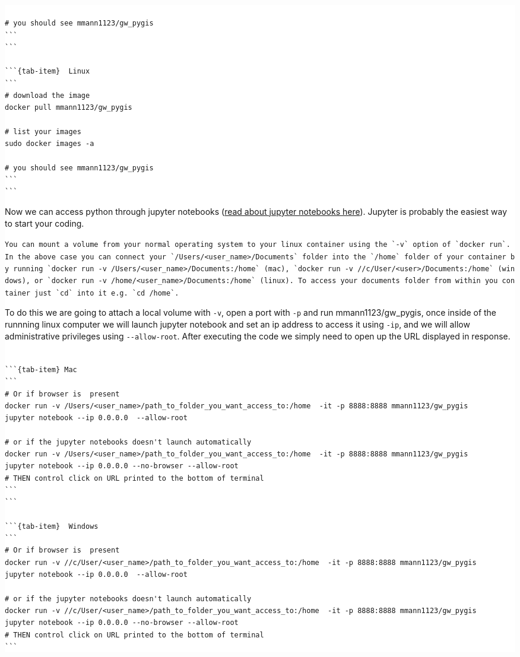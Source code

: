 ````{tab-set} 

# you should see mmann1123/gw_pygis
```
```

```{tab-item}  Linux
```
# download the image
docker pull mmann1123/gw_pygis

# list your images 
sudo docker images -a 

# you should see mmann1123/gw_pygis
```
```

````


Now we can access python through jupyter notebooks ([read about jupyter notebooks here](https://coderefinery.github.io/jupyter/motivation/)). Jupyter is probably the easiest way to start your coding. 


```{note}
You can mount a volume from your normal operating system to your linux container using the `-v` option of `docker run`. In the above case you can connect your `/Users/<user_name>/Documents` folder into the `/home` folder of your container by running `docker run -v /Users/<user_name>/Documents:/home` (mac), `docker run -v //c/User/<user>/Documents:/home` (windows), or `docker run -v /home/<user_name>/Documents:/home` (linux). To access your documents folder from within you container just `cd` into it e.g. `cd /home`. 
```
 
To do this we are going to attach a local volume with `-v`, open a port with `-p` and run mmann1123/gw_pygis, once inside of the runnning linux computer we will launch jupyter notebook and set an ip address to access it using `-ip`, and we will allow administrative privileges using `--allow-root`.  After executing the code we simply need to open up the URL displayed in response.

 

````{tab-set} 

```{tab-item} Mac
```
# Or if browser is  present
docker run -v /Users/<user_name>/path_to_folder_you_want_access_to:/home  -it -p 8888:8888 mmann1123/gw_pygis
jupyter notebook --ip 0.0.0.0  --allow-root

# or if the jupyter notebooks doesn't launch automatically
docker run -v /Users/<user_name>/path_to_folder_you_want_access_to:/home  -it -p 8888:8888 mmann1123/gw_pygis
jupyter notebook --ip 0.0.0.0 --no-browser --allow-root
# THEN control click on URL printed to the bottom of terminal
```
```

```{tab-item}  Windows
```
# Or if browser is  present
docker run -v //c/User/<user_name>/path_to_folder_you_want_access_to:/home  -it -p 8888:8888 mmann1123/gw_pygis
jupyter notebook --ip 0.0.0.0  --allow-root

# or if the jupyter notebooks doesn't launch automatically
docker run -v //c/User/<user_name>/path_to_folder_you_want_access_to:/home  -it -p 8888:8888 mmann1123/gw_pygis
jupyter notebook --ip 0.0.0.0 --no-browser --allow-root
# THEN control click on URL printed to the bottom of terminal
```
````